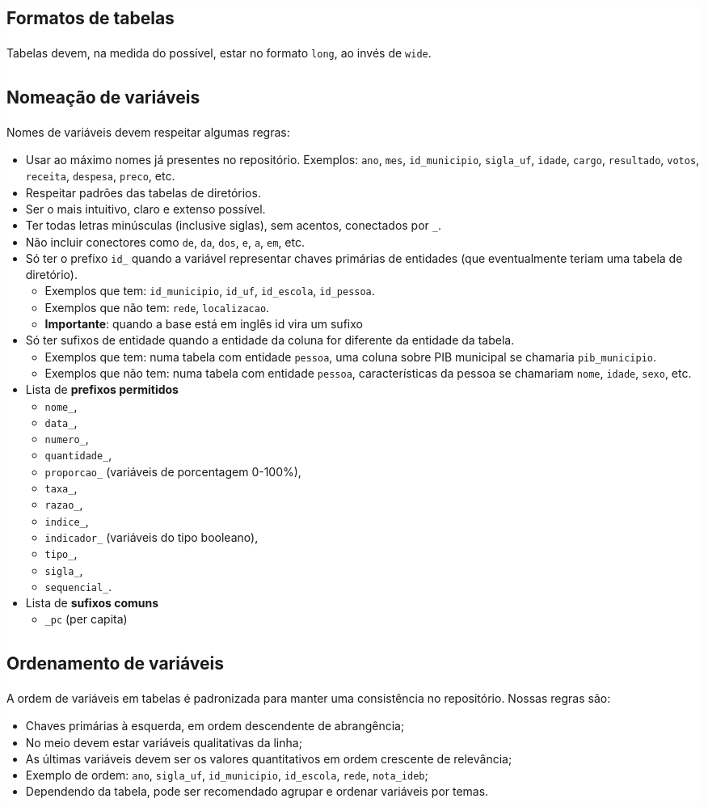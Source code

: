 ## Formatos de tabelas

Tabelas devem, na medida do possível, estar no formato `long`, ao invés de `wide`.

## Nomeação de variáveis

Nomes de variáveis devem respeitar algumas regras:

- Usar ao máximo nomes já presentes no repositório. Exemplos: `ano`, `mes`, `id_municipio`, `sigla_uf`, `idade`, `cargo`, `resultado`, `votos`, `receita`, `despesa`, `preco`, etc.
- Respeitar padrões das tabelas de diretórios.
- Ser o mais intuitivo, claro e extenso possível.
- Ter todas letras minúsculas (inclusive siglas), sem acentos, conectados por `_`.
- Não incluir conectores como `de`, `da`, `dos`, `e`, `a`, `em`, etc.
- Só ter o prefixo `id_` quando a variável representar chaves primárias de entidades (que eventualmente teriam uma tabela de diretório).
    - Exemplos que tem: `id_municipio`, `id_uf`, `id_escola`, `id_pessoa`.
    - Exemplos que não tem: `rede`, `localizacao`.
    - **Importante**: quando a base está em inglês id vira um sufixo
- Só ter sufixos de entidade quando a entidade da coluna for diferente da entidade da tabela.
    - Exemplos que tem: numa tabela com entidade `pessoa`, uma coluna sobre PIB municipal se chamaria `pib_municipio`.
    - Exemplos que não tem: numa tabela com entidade `pessoa`, características da pessoa se chamariam `nome`, `idade`, `sexo`, etc.
- Lista de **prefixos permitidos**
    - `nome_`,
    - `data_`,
    - `numero_`,
    - `quantidade_`,
    - `proporcao_` (variáveis de porcentagem 0-100%),
    - `taxa_`,
    - `razao_`,
    - `indice_`,
    - `indicador_` (variáveis do tipo booleano),
    - `tipo_`,
    - `sigla_`,
    - `sequencial_`.
- Lista de **sufixos comuns**
    - `_pc` (per capita)

## Ordenamento de variáveis

A ordem de variáveis em tabelas é padronizada para manter uma consistência no repositório. Nossas regras são:

- Chaves primárias à esquerda, em ordem descendente de abrangência;
- No meio devem estar variáveis qualitativas da linha;
- As últimas variáveis devem ser os valores quantitativos em ordem crescente de relevância;
- Exemplo de ordem: `ano`, `sigla_uf`, `id_municipio`, `id_escola`, `rede`, `nota_ideb`;
- Dependendo da tabela, pode ser recomendado agrupar e ordenar variáveis por temas.
